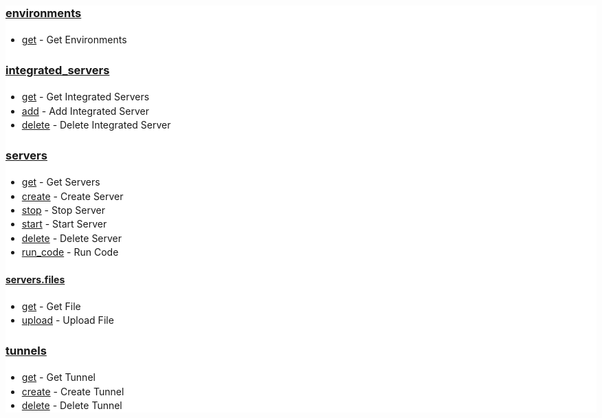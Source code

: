 ### [environments](https://github.com/americandatascience/amds/blob/master/docs/sdks/environments/README.md)

* [get](https://github.com/americandatascience/amds/blob/master/docs/sdks/environments/README.md#get) - Get Environments

### [integrated_servers](https://github.com/americandatascience/amds/blob/master/docs/sdks/integratedservers/README.md)

* [get](https://github.com/americandatascience/amds/blob/master/docs/sdks/integratedservers/README.md#get) - Get Integrated Servers
* [add](https://github.com/americandatascience/amds/blob/master/docs/sdks/integratedservers/README.md#add) - Add Integrated Server
* [delete](https://github.com/americandatascience/amds/blob/master/docs/sdks/integratedservers/README.md#delete) - Delete Integrated Server

### [servers](https://github.com/americandatascience/amds/blob/master/docs/sdks/servers/README.md)

* [get](https://github.com/americandatascience/amds/blob/master/docs/sdks/servers/README.md#get) - Get Servers
* [create](https://github.com/americandatascience/amds/blob/master/docs/sdks/servers/README.md#create) - Create Server
* [stop](https://github.com/americandatascience/amds/blob/master/docs/sdks/servers/README.md#stop) - Stop Server
* [start](https://github.com/americandatascience/amds/blob/master/docs/sdks/servers/README.md#start) - Start Server
* [delete](https://github.com/americandatascience/amds/blob/master/docs/sdks/servers/README.md#delete) - Delete Server
* [run_code](https://github.com/americandatascience/amds/blob/master/docs/sdks/servers/README.md#run_code) - Run Code

#### [servers.files](https://github.com/americandatascience/amds/blob/master/docs/sdks/files/README.md)

* [get](https://github.com/americandatascience/amds/blob/master/docs/sdks/files/README.md#get) - Get File
* [upload](https://github.com/americandatascience/amds/blob/master/docs/sdks/files/README.md#upload) - Upload File

### [tunnels](https://github.com/americandatascience/amds/blob/master/docs/sdks/tunnels/README.md)

* [get](https://github.com/americandatascience/amds/blob/master/docs/sdks/tunnels/README.md#get) - Get Tunnel
* [create](https://github.com/americandatascience/amds/blob/master/docs/sdks/tunnels/README.md#create) - Create Tunnel
* [delete](https://github.com/americandatascience/amds/blob/master/docs/sdks/tunnels/README.md#delete) - Delete Tunnel

</details>

